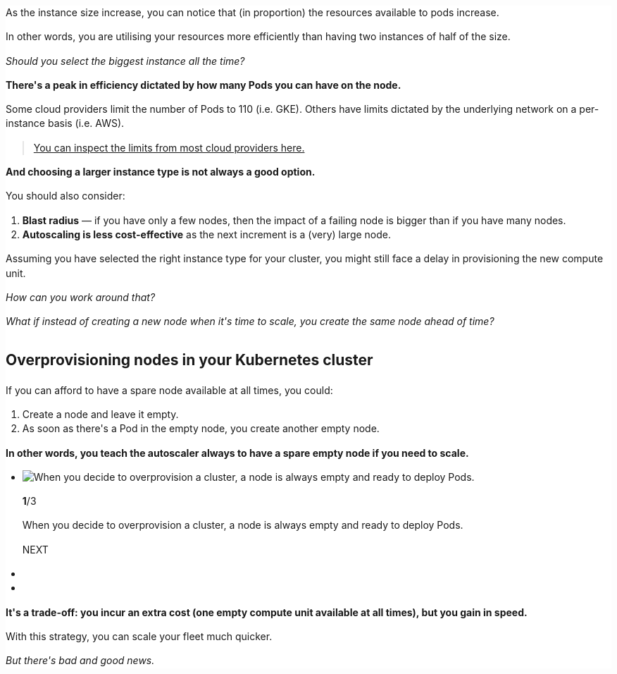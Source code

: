 As the instance size increase, you can notice that (in proportion) the resources available to pods increase.

In other words, you are utilising your resources more efficiently than having two instances of half of the size.

*Should you select the biggest instance all the time?*

**There's a peak in efficiency dictated by how many Pods you can have on the node.**

Some cloud providers limit the number of Pods to 110 (i.e. GKE). Others have limits dictated by the underlying network on a per-instance basis (i.e. AWS).

> [You can inspect the limits from most cloud providers here.](https://docs.google.com/spreadsheets/d/1RPpyDOLFmcgxMCpABDzrsBYWpPYCIBuvAoUQLwOGoQw/edit#gid=907731238)

**And choosing a larger instance type is not always a good option.**

You should also consider:

1. **Blast radius** — if you have only a few nodes, then the impact of a failing node is bigger than if you have many nodes.
2. **Autoscaling is less cost-effective** as the next increment is a (very) large node.

Assuming you have selected the right instance type for your cluster, you might still face a delay in provisioning the new compute unit.

*How can you work around that?*

*What if instead of creating a new node when it's time to scale, you create the same node ahead of time?*

## Overprovisioning nodes in your Kubernetes cluster

If you can afford to have a spare node available at all times, you could:

1. Create a node and leave it empty.
2. As soon as there's a Pod in the empty node, you create another empty node.

**In other words, you teach the autoscaler always to have a spare empty node if you need to scale.**

- ![When you decide to overprovision a cluster, a node is always empty and ready to deploy Pods.](https://learnk8s.io/a/dfe3abd74845075ae2f9fc9b4cf896c3.svg)

  **1**/3

  When you decide to overprovision a cluster, a node is always empty and ready to deploy Pods.

  NEXT 

- 

- 

**It's a trade-off: you incur an extra cost (one empty compute unit available at all times), but you gain in speed.**

With this strategy, you can scale your fleet much quicker.

*But there's bad and good news.*
